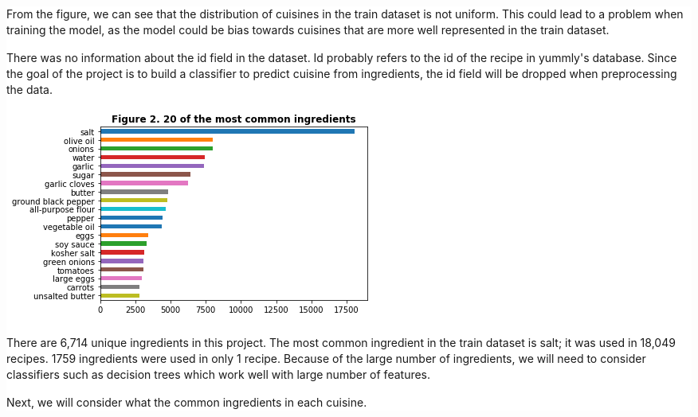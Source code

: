 From the figure, we can see that the distribution of cuisines in the train dataset is not uniform. This could lead to a problem when training the model, as the model could be bias towards cuisines that are more well represented in the train dataset.

There was no information about the id field in the dataset. Id probably refers to the id of the recipe in yummly's database. Since the goal of the project is to build a classifier to predict cuisine from ingredients, the id field will be dropped when preprocessing the data.

![Most common ingredients](https://github.com/xistz/mlnd-project/blob/master/plots/most_common_ingredients.png?raw=true)

There are 6,714 unique ingredients in this project. The most common ingredient in the train dataset is salt; it was used in 18,049 recipes. 1759 ingredients were used in only 1 recipe. Because of the large number of ingredients, we will need to consider classifiers such as decision trees which work well with large number of features.

Next, we will consider what the common ingredients in each cuisine.
